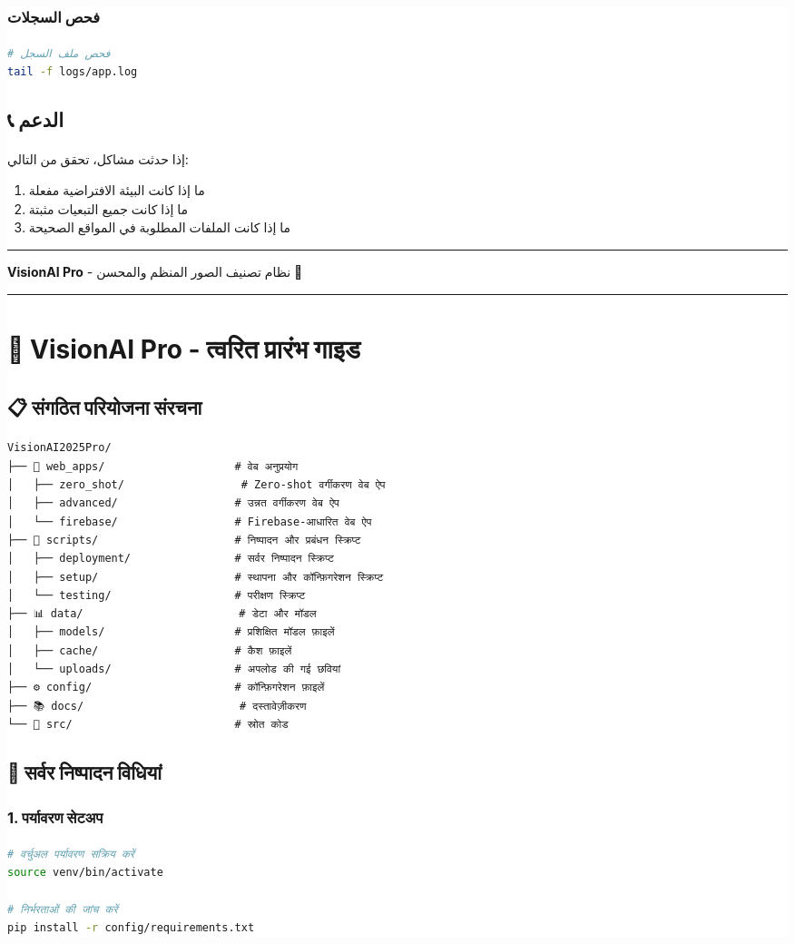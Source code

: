 ### فحص السجلات
```bash
# فحص ملف السجل
tail -f logs/app.log
```

## 📞 الدعم

إذا حدثت مشاكل، تحقق من التالي:
1. ما إذا كانت البيئة الافتراضية مفعلة
2. ما إذا كانت جميع التبعيات مثبتة
3. ما إذا كانت الملفات المطلوبة في المواقع الصحيحة

---

**VisionAI Pro** - نظام تصنيف الصور المنظم والمحسن 🚀

---

# 🚀 VisionAI Pro - त्वरित प्रारंभ गाइड

## 📋 संगठित परियोजना संरचना

```
VisionAI2025Pro/
├── 📱 web_apps/                    # वेब अनुप्रयोग
│   ├── zero_shot/                  # Zero-shot वर्गीकरण वेब ऐप
│   ├── advanced/                  # उन्नत वर्गीकरण वेब ऐप
│   └── firebase/                  # Firebase-आधारित वेब ऐप
├── 🚀 scripts/                     # निष्पादन और प्रबंधन स्क्रिप्ट
│   ├── deployment/                # सर्वर निष्पादन स्क्रिप्ट
│   ├── setup/                     # स्थापना और कॉन्फ़िगरेशन स्क्रिप्ट
│   └── testing/                   # परीक्षण स्क्रिप्ट
├── 📊 data/                        # डेटा और मॉडल
│   ├── models/                    # प्रशिक्षित मॉडल फ़ाइलें
│   ├── cache/                     # कैश फ़ाइलें
│   └── uploads/                   # अपलोड की गई छवियां
├── ⚙️ config/                      # कॉन्फ़िगरेशन फ़ाइलें
├── 📚 docs/                        # दस्तावेज़ीकरण
└── 🔧 src/                         # स्रोत कोड
```

## 🎯 सर्वर निष्पादन विधियां

### 1. पर्यावरण सेटअप
```bash
# वर्चुअल पर्यावरण सक्रिय करें
source venv/bin/activate

# निर्भरताओं की जांच करें
pip install -r config/requirements.txt
```

